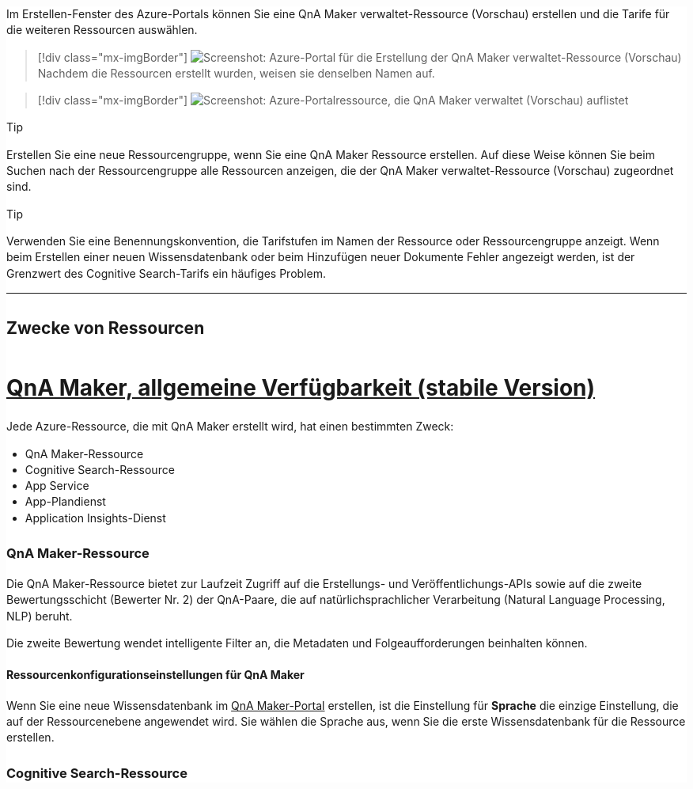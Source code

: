 Im Erstellen-Fenster des Azure-Portals können Sie eine QnA Maker verwaltet-Ressource (Vorschau) erstellen und die Tarife für die weiteren Ressourcen auswählen.

> [!div class="mx-imgBorder"]
> ![Screenshot: Azure-Portal für die Erstellung der QnA Maker verwaltet-Ressource (Vorschau)](../media/qnamaker-how-to-setup-service/enter-qnamaker-v2-info.png) Nachdem die Ressourcen erstellt wurden, weisen sie denselben Namen auf.

> [!div class="mx-imgBorder"]
> ![Screenshot: Azure-Portalressource, die QnA Maker verwaltet (Vorschau) auflistet](../media/qnamaker-how-to-setup-service/resources-created-v2.png)

> [!TIP]
> Erstellen Sie eine neue Ressourcengruppe, wenn Sie eine QnA Maker Ressource erstellen. Auf diese Weise können Sie beim Suchen nach der Ressourcengruppe alle Ressourcen anzeigen, die der QnA Maker verwaltet-Ressource (Vorschau) zugeordnet sind.

> [!TIP]
> Verwenden Sie eine Benennungskonvention, die Tarifstufen im Namen der Ressource oder Ressourcengruppe anzeigt. Wenn beim Erstellen einer neuen Wissensdatenbank oder beim Hinzufügen neuer Dokumente Fehler angezeigt werden, ist der Grenzwert des Cognitive Search-Tarifs ein häufiges Problem.

---

## <a name="resource-purposes"></a>Zwecke von Ressourcen

# <a name="qna-maker-ga-stable-release"></a>[QnA Maker, allgemeine Verfügbarkeit (stabile Version)](#tab/v1)

Jede Azure-Ressource, die mit QnA Maker erstellt wird, hat einen bestimmten Zweck:

* QnA Maker-Ressource
* Cognitive Search-Ressource
* App Service
* App-Plandienst
* Application Insights-Dienst

### <a name="qna-maker-resource"></a>QnA Maker-Ressource

Die QnA Maker-Ressource bietet zur Laufzeit Zugriff auf die Erstellungs- und Veröffentlichungs-APIs sowie auf die zweite Bewertungsschicht (Bewerter Nr. 2) der QnA-Paare, die auf natürlichsprachlicher Verarbeitung (Natural Language Processing, NLP) beruht.

Die zweite Bewertung wendet intelligente Filter an, die Metadaten und Folgeaufforderungen beinhalten können.

#### <a name="qna-maker-resource-configuration-settings"></a>Ressourcenkonfigurationseinstellungen für QnA Maker

Wenn Sie eine neue Wissensdatenbank im [QnA Maker-Portal](https://qnamaker.ai) erstellen, ist die Einstellung für **Sprache** die einzige Einstellung, die auf der Ressourcenebene angewendet wird. Sie wählen die Sprache aus, wenn Sie die erste Wissensdatenbank für die Ressource erstellen.

### <a name="cognitive-search-resource"></a>Cognitive Search-Ressource
